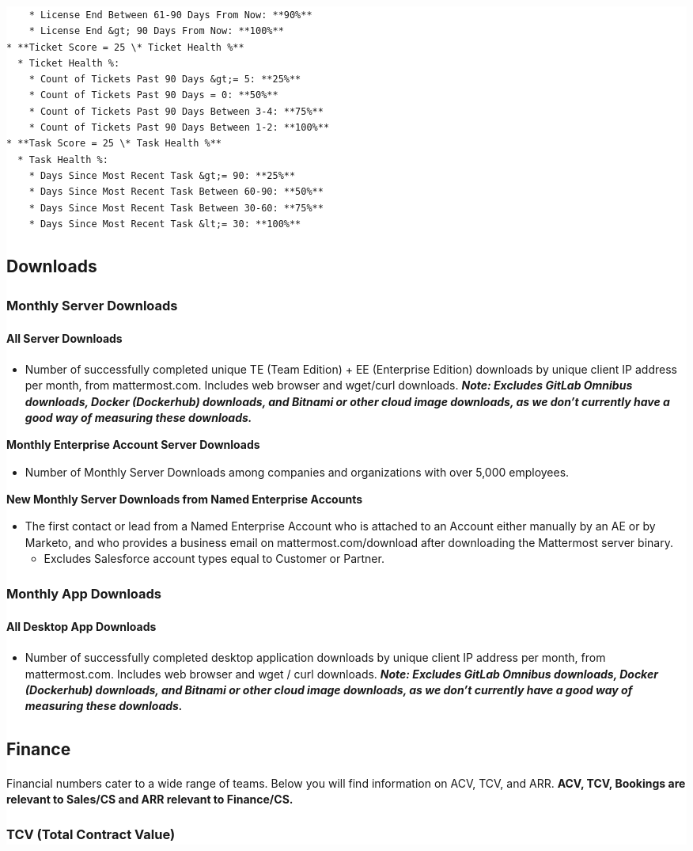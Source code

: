         * License End Between 61-90 Days From Now: **90%**
        * License End &gt; 90 Days From Now: **100%**
    * **Ticket Score = 25 \* Ticket Health %**
      * Ticket Health %:
        * Count of Tickets Past 90 Days &gt;= 5: **25%**
        * Count of Tickets Past 90 Days = 0: **50%**
        * Count of Tickets Past 90 Days Between 3-4: **75%**
        * Count of Tickets Past 90 Days Between 1-2: **100%**
    * **Task Score = 25 \* Task Health %**
      * Task Health %:
        * Days Since Most Recent Task &gt;= 90: **25%**
        * Days Since Most Recent Task Between 60-90: **50%**
        * Days Since Most Recent Task Between 30-60: **75%**
        * Days Since Most Recent Task &lt;= 30: **100%**

## Downloads

### Monthly Server Downloads

#### All Server Downloads

* Number of successfully completed unique TE \(Team Edition\) + EE \(Enterprise Edition\) downloads by unique client IP address per month, from mattermost.com. Includes web browser and wget/curl downloads.
  **_Note: Excludes GitLab Omnibus downloads, Docker \(Dockerhub\) downloads, and Bitnami or other cloud image downloads, as we don’t currently have a good way of measuring these downloads._**

**Monthly Enterprise Account Server Downloads**

* Number of Monthly Server Downloads among companies and organizations with over 5,000 employees.

**New Monthly Server Downloads from Named Enterprise Accounts**

* The first contact or lead from a Named Enterprise Account who is attached to an Account either manually by an AE or by Marketo, and who provides a business email on mattermost.com/download after downloading the Mattermost server binary. 
  * Excludes Salesforce account types equal to Customer or Partner.

### Monthly App Downloads

#### All Desktop App Downloads

* Number of successfully completed desktop application downloads by unique client IP address per month, from mattermost.com. Includes web browser and wget / curl downloads.
  **_Note: Excludes GitLab Omnibus downloads, Docker \(Dockerhub\) downloads, and Bitnami or other cloud image downloads, as we don’t currently have a good way of measuring these downloads._**

## Finance

Financial numbers cater to a wide range of teams. Below you will find information on ACV, TCV, and ARR. **ACV, TCV, Bookings are relevant to Sales/CS and ARR relevant to Finance/CS.**

### TCV \(Total Contract Value\)
